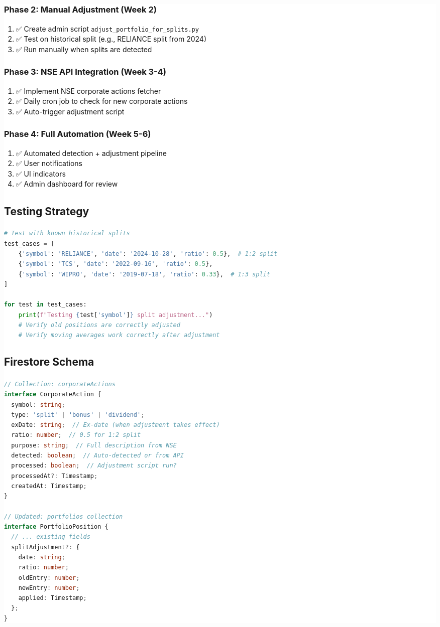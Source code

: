 ### Phase 2: Manual Adjustment (Week 2)
1. ✅ Create admin script `adjust_portfolio_for_splits.py`
2. ✅ Test on historical split (e.g., RELIANCE split from 2024)
3. ✅ Run manually when splits are detected

### Phase 3: NSE API Integration (Week 3-4)
1. ✅ Implement NSE corporate actions fetcher
2. ✅ Daily cron job to check for new corporate actions
3. ✅ Auto-trigger adjustment script

### Phase 4: Full Automation (Week 5-6)
1. ✅ Automated detection + adjustment pipeline
2. ✅ User notifications
3. ✅ UI indicators
4. ✅ Admin dashboard for review

## Testing Strategy

```python
# Test with known historical splits
test_cases = [
    {'symbol': 'RELIANCE', 'date': '2024-10-28', 'ratio': 0.5},  # 1:2 split
    {'symbol': 'TCS', 'date': '2022-09-16', 'ratio': 0.5},
    {'symbol': 'WIPRO', 'date': '2019-07-18', 'ratio': 0.33},  # 1:3 split
]

for test in test_cases:
    print(f"Testing {test['symbol']} split adjustment...")
    # Verify old positions are correctly adjusted
    # Verify moving averages work correctly after adjustment
```

## Firestore Schema

```typescript
// Collection: corporateActions
interface CorporateAction {
  symbol: string;
  type: 'split' | 'bonus' | 'dividend';
  exDate: string;  // Ex-date (when adjustment takes effect)
  ratio: number;  // 0.5 for 1:2 split
  purpose: string;  // Full description from NSE
  detected: boolean;  // Auto-detected or from API
  processed: boolean;  // Adjustment script run?
  processedAt?: Timestamp;
  createdAt: Timestamp;
}

// Updated: portfolios collection
interface PortfolioPosition {
  // ... existing fields
  splitAdjustment?: {
    date: string;
    ratio: number;
    oldEntry: number;
    newEntry: number;
    applied: Timestamp;
  };
}
```
